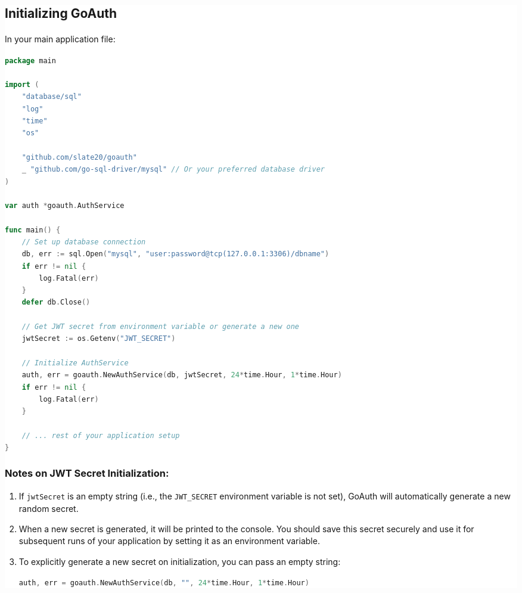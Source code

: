 ## Initializing GoAuth

In your main application file:

```go
package main

import (
    "database/sql"
    "log"
    "time"
    "os"

    "github.com/slate20/goauth"
    _ "github.com/go-sql-driver/mysql" // Or your preferred database driver
)

var auth *goauth.AuthService

func main() {
    // Set up database connection
    db, err := sql.Open("mysql", "user:password@tcp(127.0.0.1:3306)/dbname")
    if err != nil {
        log.Fatal(err)
    }
    defer db.Close()

    // Get JWT secret from environment variable or generate a new one
    jwtSecret := os.Getenv("JWT_SECRET")

    // Initialize AuthService
    auth, err = goauth.NewAuthService(db, jwtSecret, 24*time.Hour, 1*time.Hour)
    if err != nil {
        log.Fatal(err)
    }

    // ... rest of your application setup
}
```
### Notes on JWT Secret Initialization:

1. If `jwtSecret` is an empty string (i.e., the `JWT_SECRET` environment variable is not set), GoAuth will automatically generate a new random secret.

2. When a new secret is generated, it will be printed to the console. You should save this secret securely and use it for subsequent runs of your application by setting it as an environment variable.

3. To explicitly generate a new secret on initialization, you can pass an empty string:

   ```go
   auth, err = goauth.NewAuthService(db, "", 24*time.Hour, 1*time.Hour)
   ```
